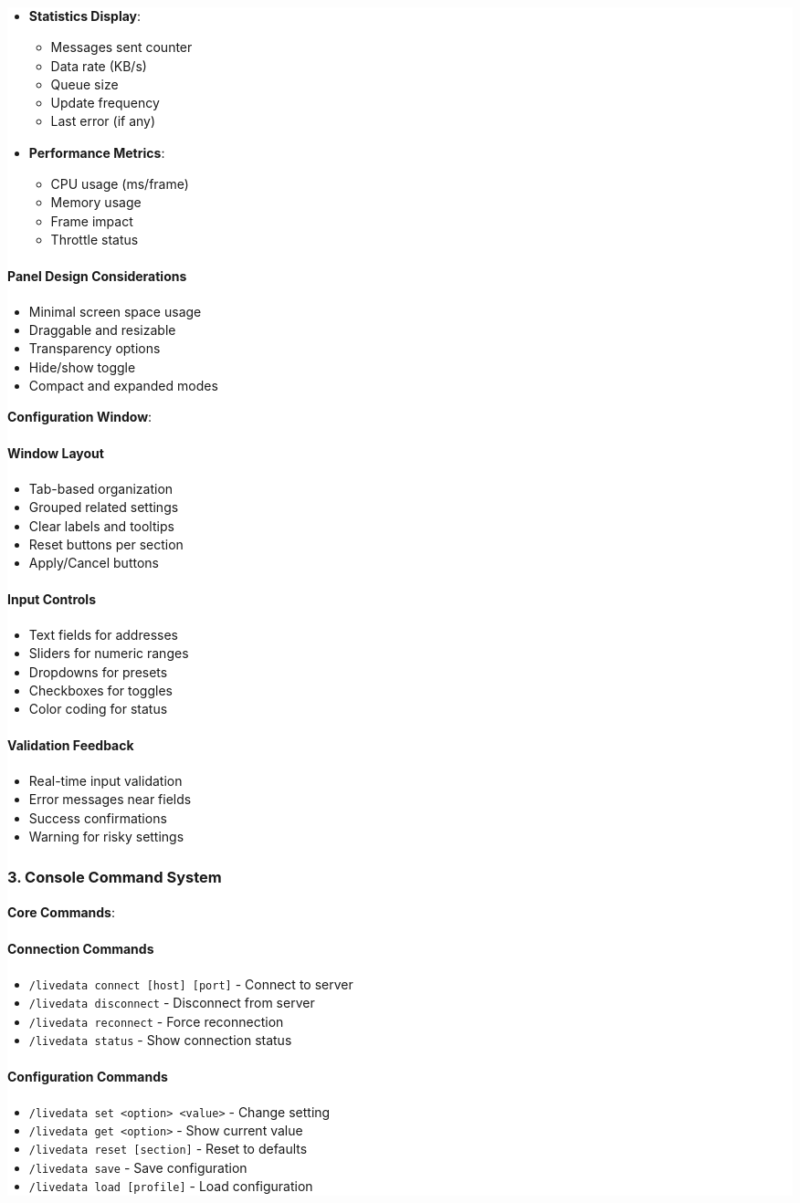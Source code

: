 - **Statistics Display**:
  - Messages sent counter
  - Data rate (KB/s)
  - Queue size
  - Update frequency
  - Last error (if any)

- **Performance Metrics**:
  - CPU usage (ms/frame)
  - Memory usage
  - Frame impact
  - Throttle status

#### Panel Design Considerations
- Minimal screen space usage
- Draggable and resizable
- Transparency options
- Hide/show toggle
- Compact and expanded modes

**Configuration Window**:

#### Window Layout
- Tab-based organization
- Grouped related settings
- Clear labels and tooltips
- Reset buttons per section
- Apply/Cancel buttons

#### Input Controls
- Text fields for addresses
- Sliders for numeric ranges
- Dropdowns for presets
- Checkboxes for toggles
- Color coding for status

#### Validation Feedback
- Real-time input validation
- Error messages near fields
- Success confirmations
- Warning for risky settings

### 3. Console Command System

**Core Commands**:

#### Connection Commands
- `/livedata connect [host] [port]` - Connect to server
- `/livedata disconnect` - Disconnect from server
- `/livedata reconnect` - Force reconnection
- `/livedata status` - Show connection status

#### Configuration Commands
- `/livedata set <option> <value>` - Change setting
- `/livedata get <option>` - Show current value
- `/livedata reset [section]` - Reset to defaults
- `/livedata save` - Save configuration
- `/livedata load [profile]` - Load configuration
